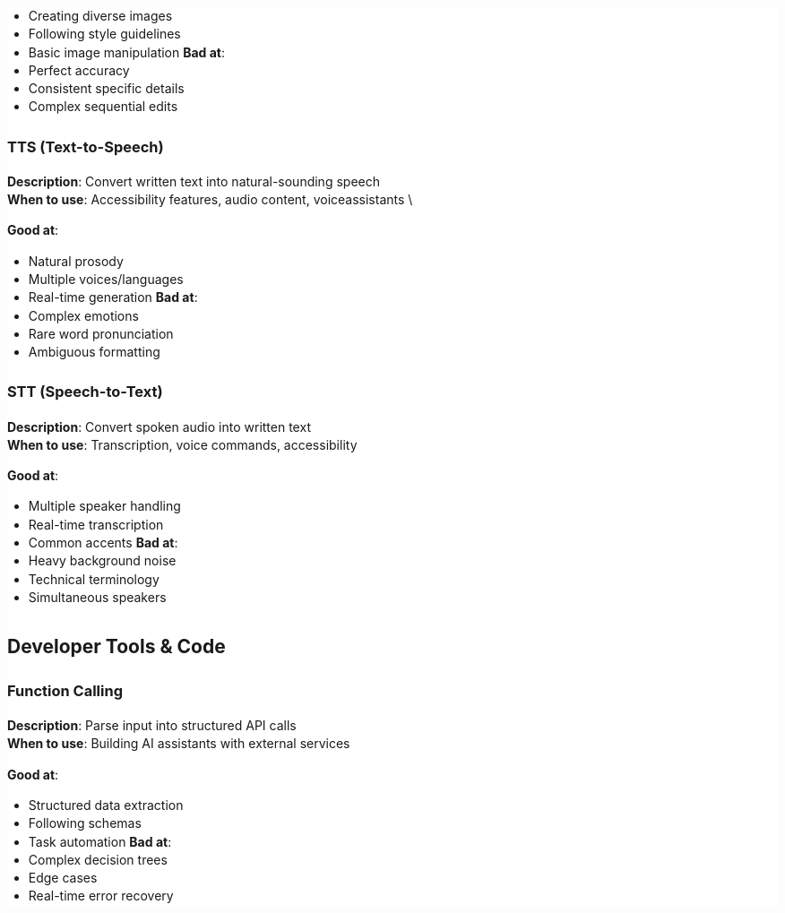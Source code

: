 - Creating diverse images
- Following style guidelines
- Basic image manipulation
  **Bad at**:
- Perfect accuracy
- Consistent specific details
- Complex sequential edits

### TTS (Text-to-Speech)

**Description**: Convert written text into natural-sounding speech \
**When to use**: Accessibility features, audio content, voiceassistants \

**Good at**:

- Natural prosody
- Multiple voices/languages
- Real-time generation
  **Bad at**:
- Complex emotions
- Rare word pronunciation
- Ambiguous formatting

### STT (Speech-to-Text)

**Description**: Convert spoken audio into written text \
**When to use**: Transcription, voice commands, accessibility

**Good at**:

- Multiple speaker handling
- Real-time transcription
- Common accents
  **Bad at**:
- Heavy background noise
- Technical terminology
- Simultaneous speakers

## Developer Tools & Code

### Function Calling

**Description**: Parse input into structured API calls \
**When to use**: Building AI assistants with external services

**Good at**:

- Structured data extraction
- Following schemas
- Task automation
  **Bad at**:
- Complex decision trees
- Edge cases
- Real-time error recovery
